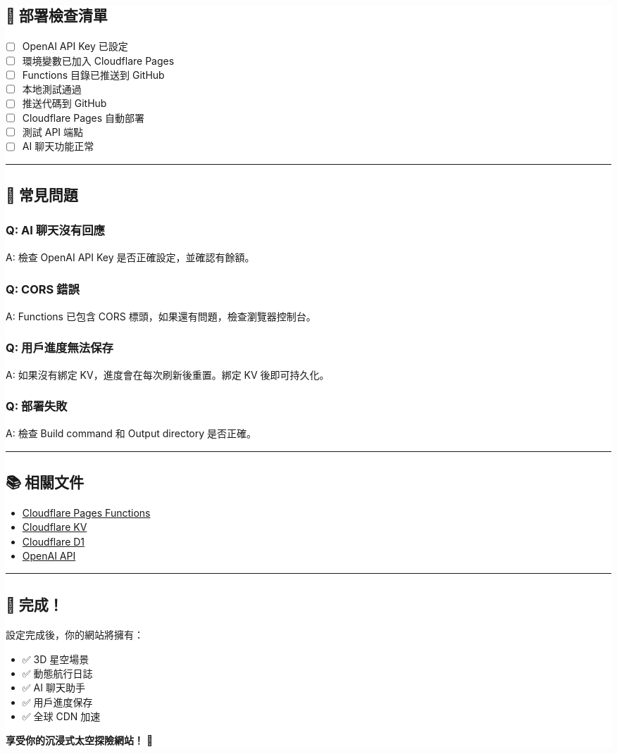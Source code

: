 ## 📝 部署檢查清單

- [ ] OpenAI API Key 已設定
- [ ] 環境變數已加入 Cloudflare Pages
- [ ] Functions 目錄已推送到 GitHub
- [ ] 本地測試通過
- [ ] 推送代碼到 GitHub
- [ ] Cloudflare Pages 自動部署
- [ ] 測試 API 端點
- [ ] AI 聊天功能正常

---

## 🐛 常見問題

### **Q: AI 聊天沒有回應**
A: 檢查 OpenAI API Key 是否正確設定，並確認有餘額。

### **Q: CORS 錯誤**
A: Functions 已包含 CORS 標頭，如果還有問題，檢查瀏覽器控制台。

### **Q: 用戶進度無法保存**
A: 如果沒有綁定 KV，進度會在每次刷新後重置。綁定 KV 後即可持久化。

### **Q: 部署失敗**
A: 檢查 Build command 和 Output directory 是否正確。

---

## 📚 相關文件

- [Cloudflare Pages Functions](https://developers.cloudflare.com/pages/functions/)
- [Cloudflare KV](https://developers.cloudflare.com/kv/)
- [Cloudflare D1](https://developers.cloudflare.com/d1/)
- [OpenAI API](https://platform.openai.com/docs)

---

## 🎉 完成！

設定完成後，你的網站將擁有：
- ✅ 3D 星空場景
- ✅ 動態航行日誌
- ✅ AI 聊天助手
- ✅ 用戶進度保存
- ✅ 全球 CDN 加速

**享受你的沉浸式太空探險網站！** 🚀
